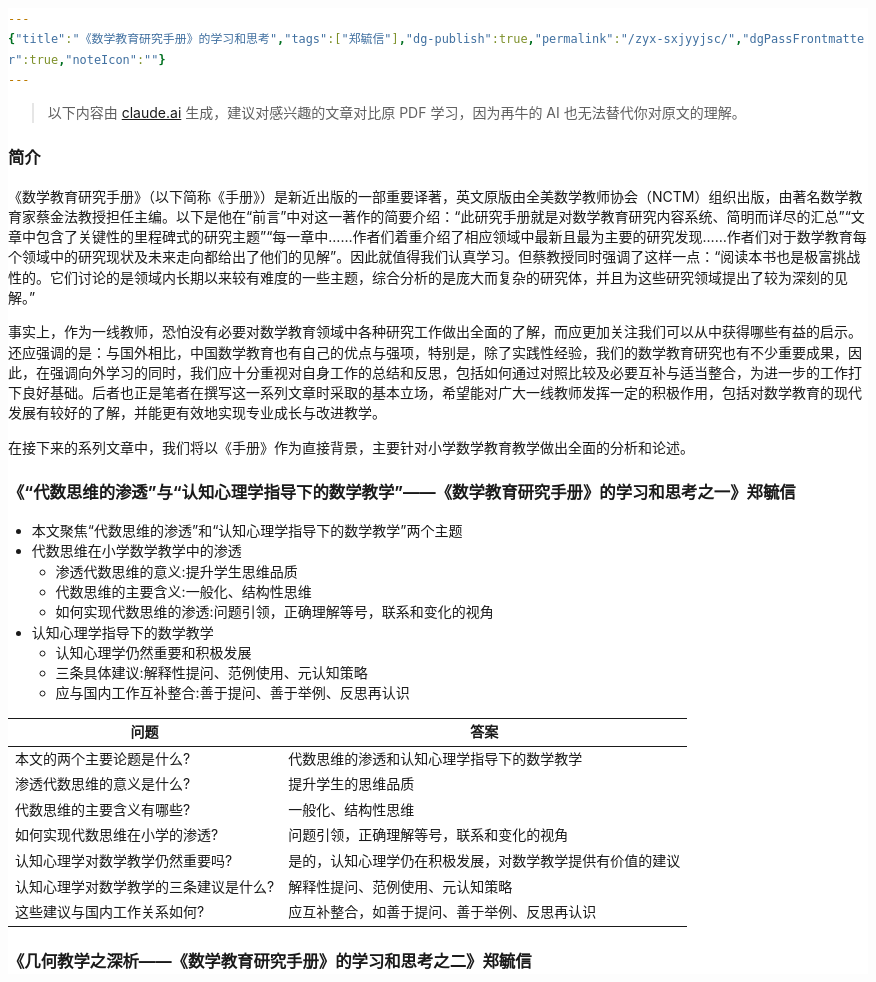 ```yaml
---
{"title":"《数学教育研究手册》的学习和思考","tags":["郑毓信"],"dg-publish":true,"permalink":"/zyx-sxjyyjsc/","dgPassFrontmatter":true,"noteIcon":""}
---
```



> 以下内容由 [claude.ai](https://claude.ai/) 生成，建议对感兴趣的文章对比原 PDF 学习，因为再牛的 AI 也无法替代你对原文的理解。

### 简介

《数学教育研究手册》（以下简称《手册》）是新近出版的一部重要译著，英文原版由全美数学教师协会（NCTM）组织出版，由著名数学教育家蔡金法教授担任主编。以下是他在“前言”中对这一著作的简要介绍：“此研究手册就是对数学教育研究内容系统、简明而详尽的汇总”“文章中包含了关键性的里程碑式的研究主题”“每一章中……作者们着重介绍了相应领域中最新且最为主要的研究发现……作者们对于数学教育每个领域中的研究现状及未来走向都给出了他们的见解”。因此就值得我们认真学习。但蔡教授同时强调了这样一点：“阅读本书也是极富挑战性的。它们讨论的是领域内长期以来较有难度的一些主题，综合分析的是庞大而复杂的研究体，并且为这些研究领域提出了较为深刻的见解。”

事实上，作为一线教师，恐怕没有必要对数学教育领域中各种研究工作做出全面的了解，而应更加关注我们可以从中获得哪些有益的启示。还应强调的是：与国外相比，中国数学教育也有自己的优点与强项，特别是，除了实践性经验，我们的数学教育研究也有不少重要成果，因此，在强调向外学习的同时，我们应十分重视对自身工作的总结和反思，包括如何通过对照比较及必要互补与适当整合，为进一步的工作打下良好基础。后者也正是笔者在撰写这一系列文章时采取的基本立场，希望能对广大一线教师发挥一定的积极作用，包括对数学教育的现代发展有较好的了解，并能更有效地实现专业成长与改进教学。

在接下来的系列文章中，我们将以《手册》作为直接背景，主要针对小学数学教育教学做出全面的分析和论述。


### 《“代数思维的渗透”与“认知心理学指导下的数学教学”——《数学教育研究手册》的学习和思考之一》郑毓信

- 本文聚焦“代数思维的渗透”和“认知心理学指导下的数学教学”两个主题
- 代数思维在小学数学教学中的渗透
  - 渗透代数思维的意义:提升学生思维品质
  - 代数思维的主要含义:一般化、结构性思维
  - 如何实现代数思维的渗透:问题引领，正确理解等号，联系和变化的视角
- 认知心理学指导下的数学教学
  - 认知心理学仍然重要和积极发展
  - 三条具体建议:解释性提问、范例使用、元认知策略
  - 应与国内工作互补整合:善于提问、善于举例、反思再认识

| 问题 | 答案 |
|-|-|  
| 本文的两个主要论题是什么? | 代数思维的渗透和认知心理学指导下的数学教学 |
| 渗透代数思维的意义是什么? | 提升学生的思维品质 |
| 代数思维的主要含义有哪些? | 一般化、结构性思维 |  
| 如何实现代数思维在小学的渗透? | 问题引领，正确理解等号，联系和变化的视角 |
| 认知心理学对数学教学仍然重要吗? | 是的，认知心理学仍在积极发展，对数学教学提供有价值的建议 |
| 认知心理学对数学教学的三条建议是什么? | 解释性提问、范例使用、元认知策略 |
| 这些建议与国内工作关系如何? | 应互补整合，如善于提问、善于举例、反思再认识 |

### 《几何教学之深析——《数学教育研究手册》的学习和思考之二》郑毓信
